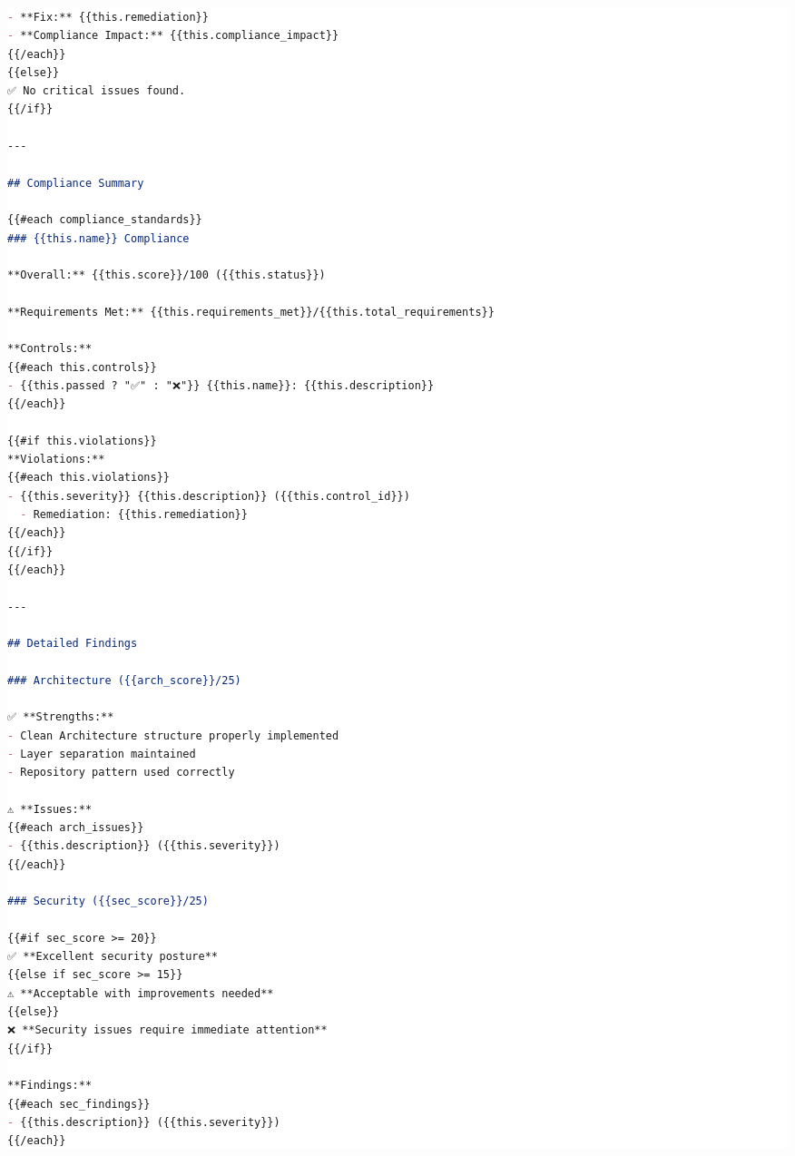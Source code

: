 ```markdown
- **Fix:** {{this.remediation}}
- **Compliance Impact:** {{this.compliance_impact}}
{{/each}}
{{else}}
✅ No critical issues found.
{{/if}}

---

## Compliance Summary

{{#each compliance_standards}}
### {{this.name}} Compliance

**Overall:** {{this.score}}/100 ({{this.status}})

**Requirements Met:** {{this.requirements_met}}/{{this.total_requirements}}

**Controls:**
{{#each this.controls}}
- {{this.passed ? "✅" : "❌"}} {{this.name}}: {{this.description}}
{{/each}}

{{#if this.violations}}
**Violations:**
{{#each this.violations}}
- {{this.severity}} {{this.description}} ({{this.control_id}})
  - Remediation: {{this.remediation}}
{{/each}}
{{/if}}
{{/each}}

---

## Detailed Findings

### Architecture ({{arch_score}}/25)

✅ **Strengths:**
- Clean Architecture structure properly implemented
- Layer separation maintained
- Repository pattern used correctly

⚠️ **Issues:**
{{#each arch_issues}}
- {{this.description}} ({{this.severity}})
{{/each}}

### Security ({{sec_score}}/25)

{{#if sec_score >= 20}}
✅ **Excellent security posture**
{{else if sec_score >= 15}}
⚠️ **Acceptable with improvements needed**
{{else}}
❌ **Security issues require immediate attention**
{{/if}}

**Findings:**
{{#each sec_findings}}
- {{this.description}} ({{this.severity}})
{{/each}}

```